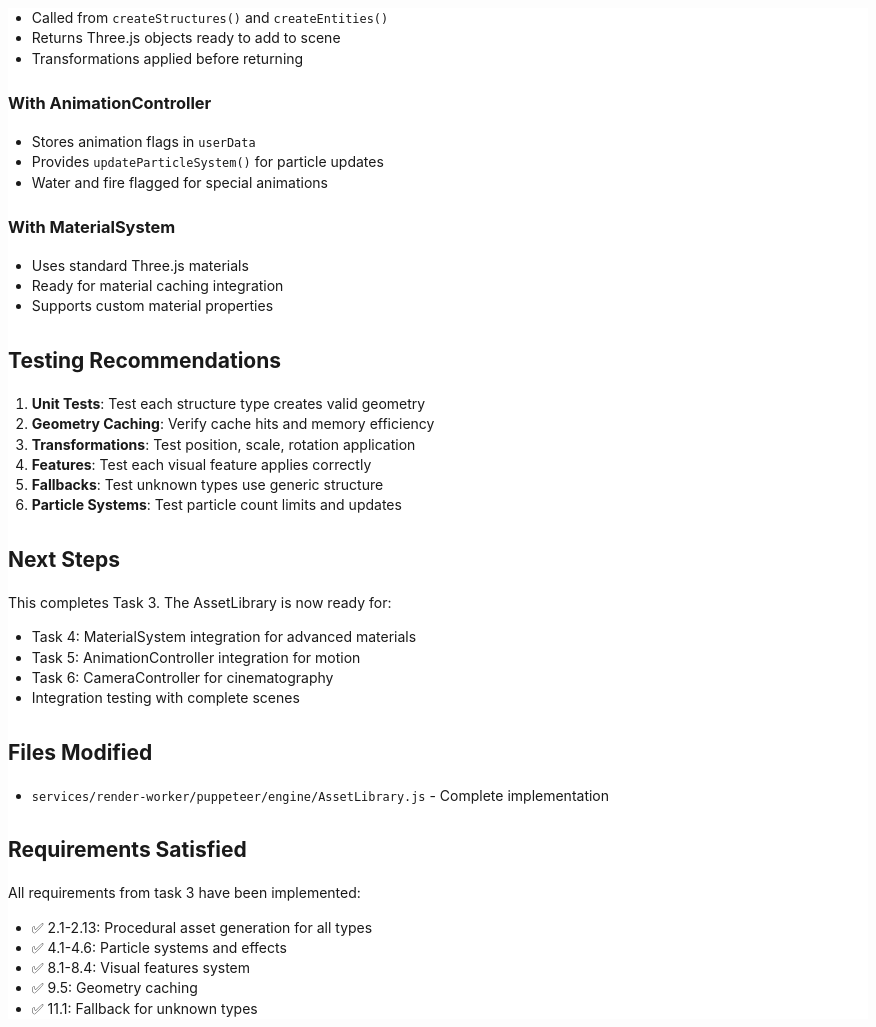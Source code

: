 - Called from `createStructures()` and `createEntities()`
- Returns Three.js objects ready to add to scene
- Transformations applied before returning

### With AnimationController

- Stores animation flags in `userData`
- Provides `updateParticleSystem()` for particle updates
- Water and fire flagged for special animations

### With MaterialSystem

- Uses standard Three.js materials
- Ready for material caching integration
- Supports custom material properties

## Testing Recommendations

1. **Unit Tests**: Test each structure type creates valid geometry
2. **Geometry Caching**: Verify cache hits and memory efficiency
3. **Transformations**: Test position, scale, rotation application
4. **Features**: Test each visual feature applies correctly
5. **Fallbacks**: Test unknown types use generic structure
6. **Particle Systems**: Test particle count limits and updates

## Next Steps

This completes Task 3. The AssetLibrary is now ready for:

- Task 4: MaterialSystem integration for advanced materials
- Task 5: AnimationController integration for motion
- Task 6: CameraController for cinematography
- Integration testing with complete scenes

## Files Modified

- `services/render-worker/puppeteer/engine/AssetLibrary.js` - Complete implementation

## Requirements Satisfied

All requirements from task 3 have been implemented:

- ✅ 2.1-2.13: Procedural asset generation for all types
- ✅ 4.1-4.6: Particle systems and effects
- ✅ 8.1-8.4: Visual features system
- ✅ 9.5: Geometry caching
- ✅ 11.1: Fallback for unknown types
